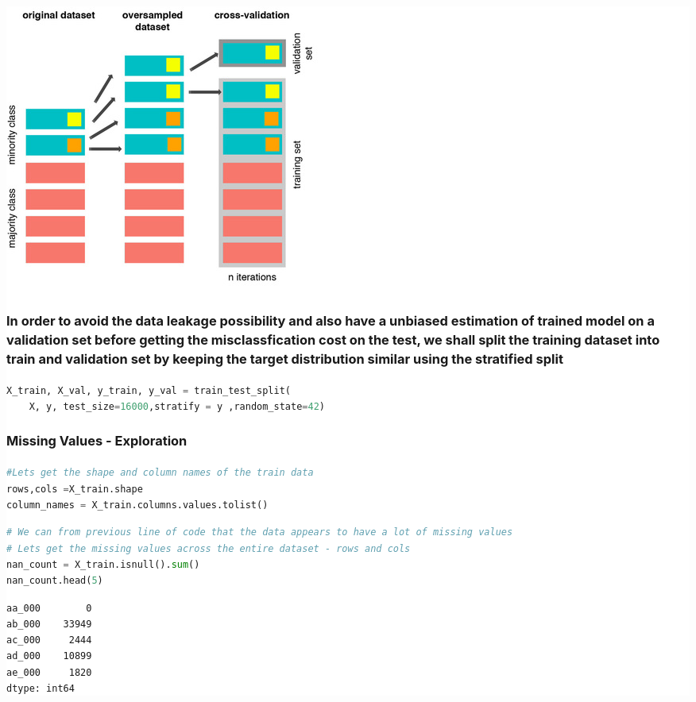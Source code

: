<img src="images/cvsmote.jpg" />

<h3> In order to avoid the data leakage possibility and also have a unbiased estimation of trained model on a validation set before getting the misclassfication cost on the test, we shall split the training dataset into train and validation set by keeping the target distribution similar using the stratified split</h3>


```python
X_train, X_val, y_train, y_val = train_test_split(
    X, y, test_size=16000,stratify = y ,random_state=42)
```

### Missing Values - Exploration 


```python
#Lets get the shape and column names of the train data
rows,cols =X_train.shape
column_names = X_train.columns.values.tolist()
```


```python
# We can from previous line of code that the data appears to have a lot of missing values
# Lets get the missing values across the entire dataset - rows and cols
nan_count = X_train.isnull().sum()
nan_count.head(5)
```




    aa_000        0
    ab_000    33949
    ac_000     2444
    ad_000    10899
    ae_000     1820
    dtype: int64

